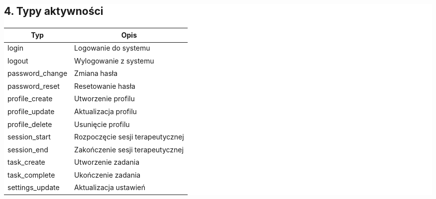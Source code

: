 ## 4. Typy aktywności

| Typ | Opis |
|-----|------|
| login | Logowanie do systemu |
| logout | Wylogowanie z systemu |
| password_change | Zmiana hasła |
| password_reset | Resetowanie hasła |
| profile_create | Utworzenie profilu |
| profile_update | Aktualizacja profilu |
| profile_delete | Usunięcie profilu |
| session_start | Rozpoczęcie sesji terapeutycznej |
| session_end | Zakończenie sesji terapeutycznej |
| task_create | Utworzenie zadania |
| task_complete | Ukończenie zadania |
| settings_update | Aktualizacja ustawień |
